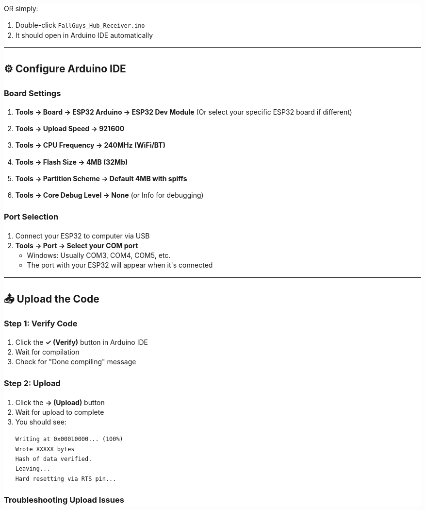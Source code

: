 OR simply:
1. Double-click `FallGuys_Hub_Receiver.ino`
2. It should open in Arduino IDE automatically

---

## ⚙️ Configure Arduino IDE

### Board Settings

1. **Tools → Board → ESP32 Arduino → ESP32 Dev Module**
   (Or select your specific ESP32 board if different)

2. **Tools → Upload Speed → 921600**

3. **Tools → CPU Frequency → 240MHz (WiFi/BT)**

4. **Tools → Flash Size → 4MB (32Mb)**

5. **Tools → Partition Scheme → Default 4MB with spiffs**

6. **Tools → Core Debug Level → None** (or Info for debugging)

### Port Selection

1. Connect your ESP32 to computer via USB
2. **Tools → Port → Select your COM port**
   - Windows: Usually COM3, COM4, COM5, etc.
   - The port with your ESP32 will appear when it's connected

---

## 📤 Upload the Code

### Step 1: Verify Code

1. Click the **✓ (Verify)** button in Arduino IDE
2. Wait for compilation
3. Check for "Done compiling" message

### Step 2: Upload

1. Click the **→ (Upload)** button
2. Wait for upload to complete
3. You should see:
   ```
   Writing at 0x00010000... (100%)
   Wrote XXXXX bytes
   Hash of data verified.
   Leaving...
   Hard resetting via RTS pin...
   ```

### Troubleshooting Upload Issues
